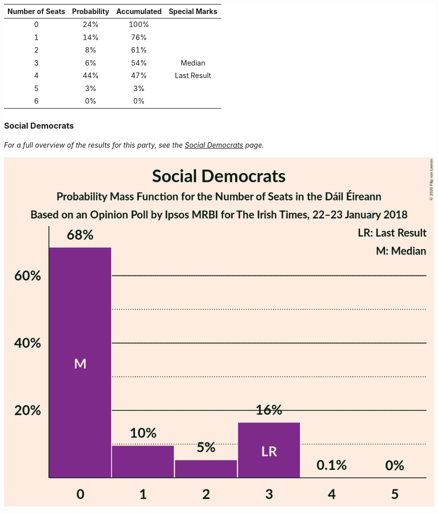 | Number of Seats | Probability | Accumulated | Special Marks |
|:---------------:|:-----------:|:-----------:|:-------------:|
| 0 | 24% | 100% |  |
| 1 | 14% | 76% |  |
| 2 | 8% | 61% |  |
| 3 | 6% | 54% | Median |
| 4 | 44% | 47% | Last Result |
| 5 | 3% | 3% |  |
| 6 | 0% | 0% |  |

### Social Democrats

*For a full overview of the results for this party, see the [Social Democrats](party-socialdemocrats.html) page.*

![Graph with seats probability mass function not yet produced](2018-01-23-IpsosMRBI-seats-pmf-socialdemocrats.png "Seats Probability Mass Function")
